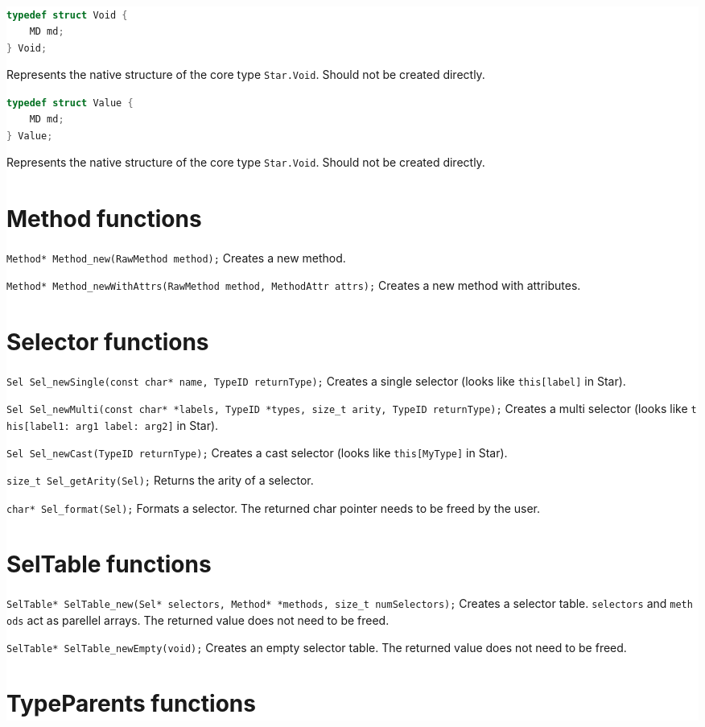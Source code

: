 ```c
typedef struct Void {
	MD md;
} Void;
```
Represents the native structure of the core type `Star.Void`. Should not be created directly.

```c
typedef struct Value {
	MD md;
} Value;
```
Represents the native structure of the core type `Star.Void`. Should not be created directly.


# Method functions

`Method* Method_new(RawMethod method);`
Creates a new method.

`Method* Method_newWithAttrs(RawMethod method, MethodAttr attrs);`
Creates a new method with attributes.


# Selector functions

`Sel Sel_newSingle(const char* name, TypeID returnType);`
Creates a single selector (looks like `this[label]` in Star).

`Sel Sel_newMulti(const char* *labels, TypeID *types, size_t arity, TypeID returnType);`
Creates a multi selector (looks like `this[label1: arg1 label: arg2]` in Star).

`Sel Sel_newCast(TypeID returnType);`
Creates a cast selector (looks like `this[MyType]` in Star).

`size_t Sel_getArity(Sel);`
Returns the arity of a selector.

`char* Sel_format(Sel);`
Formats a selector. The returned char pointer needs to be freed by the user.


# SelTable functions

`SelTable* SelTable_new(Sel* selectors, Method* *methods, size_t numSelectors);`
Creates a selector table. `selectors` and `methods` act as parellel arrays. The returned value does not need to be freed.

`SelTable* SelTable_newEmpty(void);`
Creates an empty selector table. The returned value does not need to be freed.


# TypeParents functions
